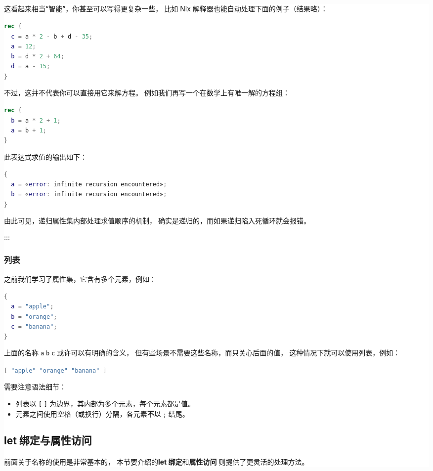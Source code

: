 这看起来相当“智能”，你甚至可以写得更复杂一些，
比如 Nix 解释器也能自动处理下面的例子（结果略）：
```nix
rec {
  c = a * 2 - b + d - 35;
  a = 12;
  b = d * 2 + 64;
  d = a - 15;
}
```
不过，这并不代表你可以直接用它来解方程。
例如我们再写一个在数学上有唯一解的方程组：
```nix
rec {
  b = a * 2 + 1;
  a = b + 1;
}
```
此表达式求值的输出如下：
```nix
{
  a = «error: infinite recursion encountered»;
  b = «error: infinite recursion encountered»;
}
```
由此可见，递归属性集内部处理求值顺序的机制，
确实是递归的，而如果递归陷入死循环就会报错。


:::

### 列表
之前我们学习了属性集，它含有多个元素，例如：
```nix
{
  a = "apple";
  b = "orange";
  c = "banana";
}
```
上面的名称 `a` `b` `c` 或许可以有明确的含义，
但有些场景不需要这些名称，而只关心后面的值，
这种情况下就可以使用列表，例如：
```nix
[ "apple" "orange" "banana" ]
```
需要注意语法细节：
- 列表以 `[` `]` 为边界，其内部为多个元素，每个元素都是值。
- 元素之间使用空格（或换行）分隔，各元素**不**以 `;` 结尾。

## let 绑定与属性访问
前面关于名称的使用是非常基本的，
本节要介绍的**let 绑定**和**属性访问**
则提供了更灵活的处理方法。
